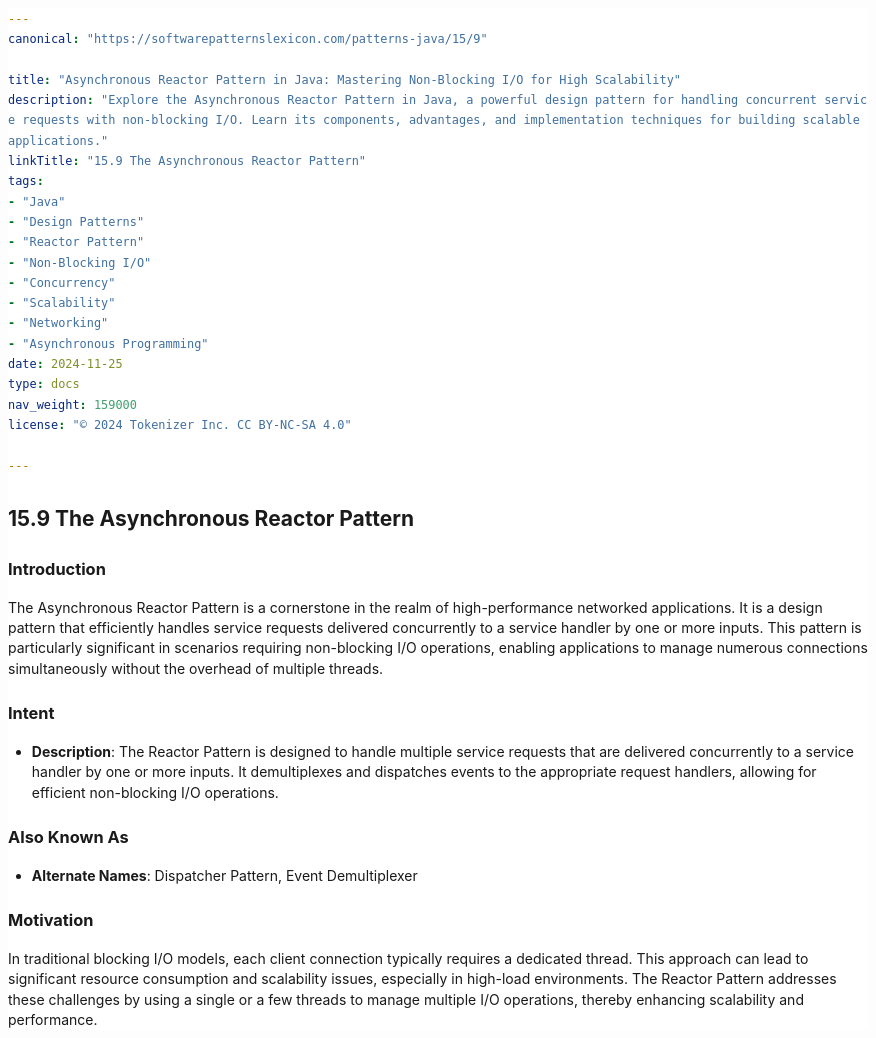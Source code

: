```yaml
---
canonical: "https://softwarepatternslexicon.com/patterns-java/15/9"

title: "Asynchronous Reactor Pattern in Java: Mastering Non-Blocking I/O for High Scalability"
description: "Explore the Asynchronous Reactor Pattern in Java, a powerful design pattern for handling concurrent service requests with non-blocking I/O. Learn its components, advantages, and implementation techniques for building scalable applications."
linkTitle: "15.9 The Asynchronous Reactor Pattern"
tags:
- "Java"
- "Design Patterns"
- "Reactor Pattern"
- "Non-Blocking I/O"
- "Concurrency"
- "Scalability"
- "Networking"
- "Asynchronous Programming"
date: 2024-11-25
type: docs
nav_weight: 159000
license: "© 2024 Tokenizer Inc. CC BY-NC-SA 4.0"

---
```


## 15.9 The Asynchronous Reactor Pattern

### Introduction

The Asynchronous Reactor Pattern is a cornerstone in the realm of high-performance networked applications. It is a design pattern that efficiently handles service requests delivered concurrently to a service handler by one or more inputs. This pattern is particularly significant in scenarios requiring non-blocking I/O operations, enabling applications to manage numerous connections simultaneously without the overhead of multiple threads.

### Intent

- **Description**: The Reactor Pattern is designed to handle multiple service requests that are delivered concurrently to a service handler by one or more inputs. It demultiplexes and dispatches events to the appropriate request handlers, allowing for efficient non-blocking I/O operations.

### Also Known As

- **Alternate Names**: Dispatcher Pattern, Event Demultiplexer

### Motivation

In traditional blocking I/O models, each client connection typically requires a dedicated thread. This approach can lead to significant resource consumption and scalability issues, especially in high-load environments. The Reactor Pattern addresses these challenges by using a single or a few threads to manage multiple I/O operations, thereby enhancing scalability and performance.
